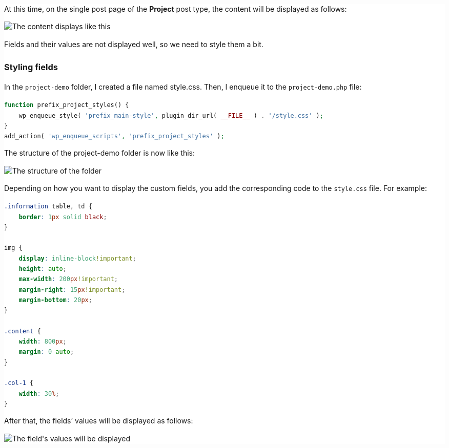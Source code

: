 At this time, on the single post page of the **Project** post type, the content will be displayed as follows:

![The content displays like this](https://i.imgur.com/zCfYxyZ.png)

Fields and their values are not displayed well, so we need to style them a bit.

### Styling fields

In the `project-demo` folder, I created a file named style.css. Then, I enqueue it to the `project-demo.php` file:

```php
function prefix_project_styles() {
    wp_enqueue_style( 'prefix_main-style', plugin_dir_url( __FILE__ ) . '/style.css' );
}
add_action( 'wp_enqueue_scripts', 'prefix_project_styles' );
```

The structure of the project-demo folder is now like this:

![The structure of the folder](https://i.imgur.com/lxzpLEe.png)

Depending on how you want to display the custom fields, you add the corresponding code to the `style.css` file. For example:

```css
.information table, td {
    border: 1px solid black;
}

img {
    display: inline-block!important;
    height: auto;
    max-width: 200px!important;
    margin-right: 15px!important;
    margin-bottom: 20px;
}

.content {
    width: 800px;
    margin: 0 auto;
}

.col-1 {
    width: 30%;
}
```
After that, the fields’ values will be displayed as follows:

![The field's values will be displayed](https://i.imgur.com/yb88znd.png)
